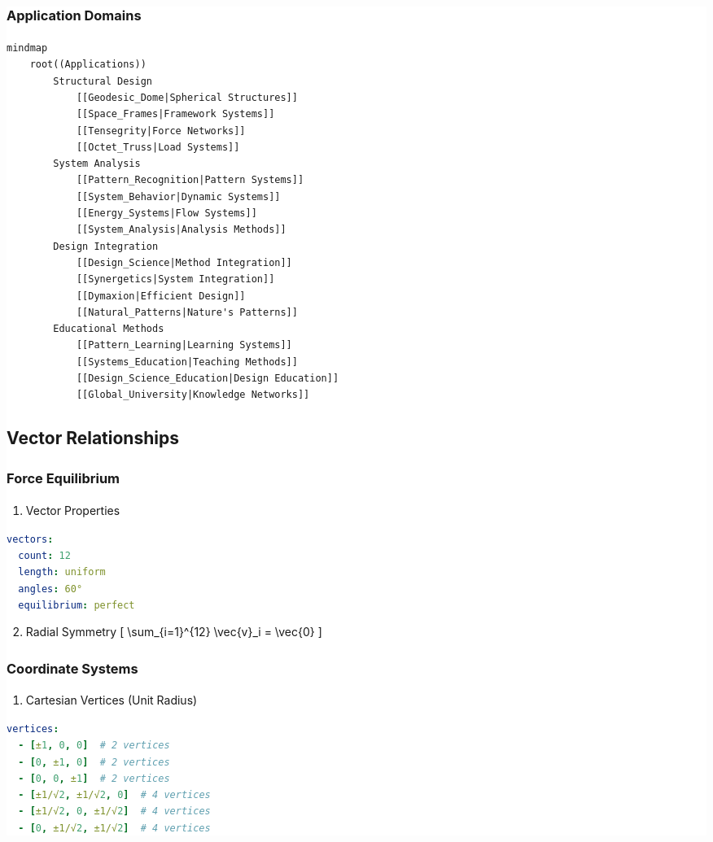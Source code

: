 ### Application Domains
```mermaid
mindmap
    root((Applications))
        Structural Design
            [[Geodesic_Dome|Spherical Structures]]
            [[Space_Frames|Framework Systems]]
            [[Tensegrity|Force Networks]]
            [[Octet_Truss|Load Systems]]
        System Analysis
            [[Pattern_Recognition|Pattern Systems]]
            [[System_Behavior|Dynamic Systems]]
            [[Energy_Systems|Flow Systems]]
            [[System_Analysis|Analysis Methods]]
        Design Integration
            [[Design_Science|Method Integration]]
            [[Synergetics|System Integration]]
            [[Dymaxion|Efficient Design]]
            [[Natural_Patterns|Nature's Patterns]]
        Educational Methods
            [[Pattern_Learning|Learning Systems]]
            [[Systems_Education|Teaching Methods]]
            [[Design_Science_Education|Design Education]]
            [[Global_University|Knowledge Networks]]
```

## Vector Relationships

### Force Equilibrium
1. Vector Properties
```yaml
vectors:
  count: 12
  length: uniform
  angles: 60°
  equilibrium: perfect
```

2. Radial Symmetry
\[
\sum_{i=1}^{12} \vec{v}_i = \vec{0}
\]

### Coordinate Systems
1. Cartesian Vertices (Unit Radius)
```yaml
vertices:
  - [±1, 0, 0]  # 2 vertices
  - [0, ±1, 0]  # 2 vertices
  - [0, 0, ±1]  # 2 vertices
  - [±1/√2, ±1/√2, 0]  # 4 vertices
  - [±1/√2, 0, ±1/√2]  # 4 vertices
  - [0, ±1/√2, ±1/√2]  # 4 vertices
```

